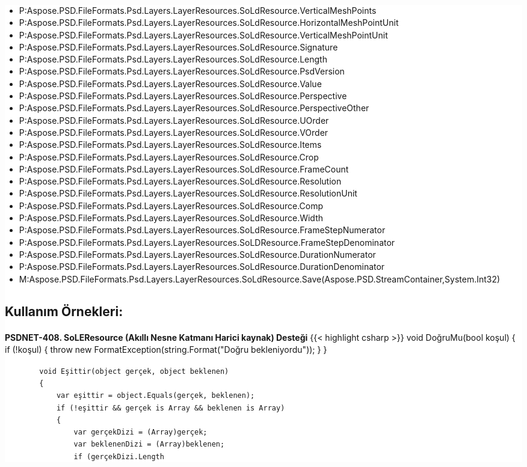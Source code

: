 - P:Aspose.PSD.FileFormats.Psd.Layers.LayerResources.SoLdResource.VerticalMeshPoints
- P:Aspose.PSD.FileFormats.Psd.Layers.LayerResources.SoLdResource.HorizontalMeshPointUnit
- P:Aspose.PSD.FileFormats.Psd.Layers.LayerResources.SoLdResource.VerticalMeshPointUnit
- P:Aspose.PSD.FileFormats.Psd.Layers.LayerResources.SoLdResource.Signature
- P:Aspose.PSD.FileFormats.Psd.Layers.LayerResources.SoLdResource.Length
- P:Aspose.PSD.FileFormats.Psd.Layers.LayerResources.SoLdResource.PsdVersion
- P:Aspose.PSD.FileFormats.Psd.Layers.LayerResources.SoLdResource.Value
- P:Aspose.PSD.FileFormats.Psd.Layers.LayerResources.SoLdResource.Perspective
- P:Aspose.PSD.FileFormats.Psd.Layers.LayerResources.SoLdResource.PerspectiveOther
- P:Aspose.PSD.FileFormats.Psd.Layers.LayerResources.SoLdResource.UOrder
- P:Aspose.PSD.FileFormats.Psd.Layers.LayerResources.SoLdResource.VOrder
- P:Aspose.PSD.FileFormats.Psd.Layers.LayerResources.SoLdResource.Items
- P:Aspose.PSD.FileFormats.Psd.Layers.LayerResources.SoLdResource.Crop
- P:Aspose.PSD.FileFormats.Psd.Layers.LayerResources.SoLdResource.FrameCount
- P:Aspose.PSD.FileFormats.Psd.Layers.LayerResources.SoLdResource.Resolution
- P:Aspose.PSD.FileFormats.Psd.Layers.LayerResources.SoLdResource.ResolutionUnit
- P:Aspose.PSD.FileFormats.Psd.Layers.LayerResources.SoLdResource.Comp
- P:Aspose.PSD.FileFormats.Psd.Layers.LayerResources.SoLdResource.Width
- P:Aspose.PSD.FileFormats.Psd.Layers.LayerResources.SoLdResource.FrameStepNumerator
- P:Aspose.PSD.FileFormats.Psd.Layers.LayerResources.SoLDResource.FrameStepDenominator
- P:Aspose.PSD.FileFormats.Psd.Layers.LayerResources.SoLdResource.DurationNumerator
- P:Aspose.PSD.FileFormats.Psd.Layers.LayerResources.SoLdResource.DurationDenominator
- M:Aspose.PSD.FileFormats.Psd.Layers.LayerResources.SoLdResource.Save(Aspose.PSD.StreamContainer,System.Int32)

## **Kullanım Örnekleri:**
**PSDNET-408. SoLEResource (Akıllı Nesne Katmanı Harici kaynak) Desteği**
{{< highlight csharp >}}
            void DoğruMu(bool koşul)
            {
                if (!koşul)
                {
                    throw new FormatException(string.Format("Doğru bekleniyordu"));
                }
            }

            void Eşittir(object gerçek, object beklenen)
            {
                var eşittir = object.Equals(gerçek, beklenen);
                if (!eşittir && gerçek is Array && beklenen is Array)
                {
                    var gerçekDizi = (Array)gerçek;
                    var beklenenDizi = (Array)beklenen;
                    if (gerçekDizi.Length